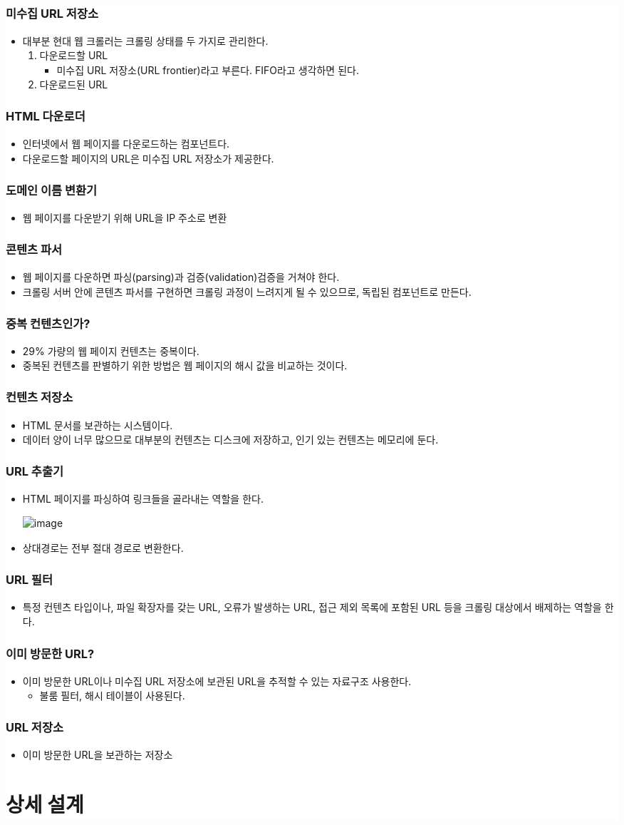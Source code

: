 ### 미수집 URL 저장소

- 대부분 현대 웹 크롤러는 크롤링 상태를 두 가지로 관리한다.
    1. 다운로드할 URL
        - 미수집 URL 저장소(URL frontier)라고 부른다. FIFO라고 생각하면 된다.
    2. 다운로드된 URL

### HTML 다운로더

- 인터넷에서 웹 페이지를 다운로드하는 컴포넌트다.
- 다운로드할 페이지의 URL은 미수집 URL 저장소가 제공한다.

### 도메인 이름 변환기

- 웹 페이지를 다운받기 위해 URL을 IP 주소로 변환

### 콘텐츠 파서

- 웹 페이지를 다운하면 파싱(parsing)과 검증(validation)검증을 거쳐야 한다.
- 크롤링 서버 안에 콘텐츠 파서를 구현하면 크롤링 과정이 느려지게 될 수 있으므로, 독립된 컴포넌트로 만든다.

### 중복 컨텐츠인가?

- 29% 가량의 웹 페이지 컨텐츠는 중복이다.
- 중복된 컨텐츠를 판별하기 위한 방법은 웹 페이지의 해시 값을 비교하는 것이다.

### 컨텐츠 저장소

- HTML 문서를 보관하는 시스템이다.
- 데이터 양이 너무 많으므로 대부분의 컨텐츠는 디스크에 저장하고, 인기 있는 컨텐츠는 메모리에 둔다.

### URL 추출기

- HTML 페이지를 파싱하여 링크들을 골라내는 역할을 한다.
    
    ![image](https://github.com/SystemDesign-Plus-Insights/Book-System-Design-Basic/assets/62508156/9d4bab74-33d8-4ac7-8192-714b5e20d4ce)

    
- 상대경로는 전부 절대 경로로 변환한다.

### URL 필터

- 특정 컨텐츠 타입이나, 파일 확장자를 갖는 URL, 오류가 발생하는 URL, 접근 제외 목록에 포함된 URL 등을 크롤링 대상에서 배제하는 역할을 한다.

### 이미 방문한 URL?

- 이미 방문한 URL이나 미수집 URL 저장소에 보관된 URL을 추적할 수 있는 자료구조 사용한다.
    - 불룸 필터, 해시 테이블이 사용된다.

### URL 저장소

- 이미 방문한 URL을 보관하는 저장소

# 상세 설계
